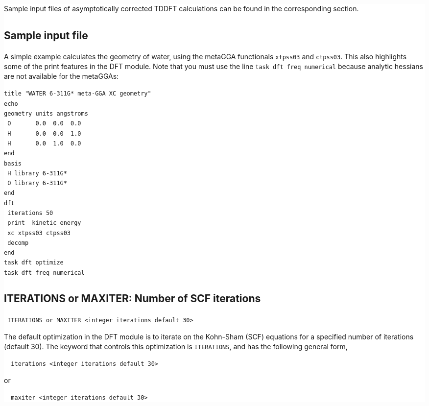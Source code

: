 Sample input files of asymptotically corrected TDDFT calculations can be
found in the corresponding
[section](Excited-State-Calculations.md#sample-input).

## Sample input file

A simple example calculates the geometry of water, using the metaGGA
functionals `xtpss03` and `ctpss03`. This also highlights some of the print
features in the DFT module. Note that you must use the line
`task dft freq numerical`
because analytic hessians are not available for the
metaGGAs:

```
title "WATER 6-311G* meta-GGA XC geometry"  
echo  
geometry units angstroms  
 O       0.0  0.0  0.0  
 H       0.0  0.0  1.0  
 H       0.0  1.0  0.0  
end  
basis  
 H library 6-311G*  
 O library 6-311G*  
end  
dft  
 iterations 50  
 print  kinetic_energy  
 xc xtpss03 ctpss03  
 decomp  
end  
task dft optimize   
task dft freq numerical
```

## ITERATIONS or MAXITER: Number of SCF iterations

```
 ITERATIONS or MAXITER <integer iterations default 30>
```

The default optimization in the DFT module is to iterate on the
Kohn-Sham (SCF) equations for a specified number of iterations (default
30). The keyword that controls this optimization is `ITERATIONS`, and has
the following general form,

```
  iterations <integer iterations default 30>
```

or

```
  maxiter <integer iterations default 30>
```
